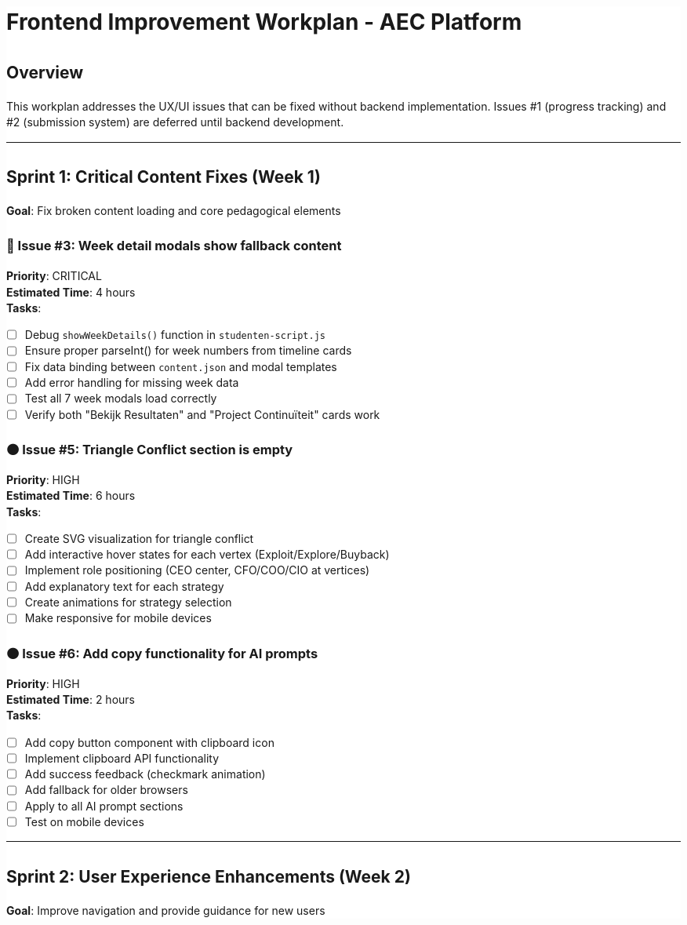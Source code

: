 # Frontend Improvement Workplan - AEC Platform

## Overview
This workplan addresses the UX/UI issues that can be fixed without backend implementation. Issues #1 (progress tracking) and #2 (submission system) are deferred until backend development.

---

## Sprint 1: Critical Content Fixes (Week 1)
**Goal**: Fix broken content loading and core pedagogical elements

### 🔴 Issue #3: Week detail modals show fallback content
**Priority**: CRITICAL  
**Estimated Time**: 4 hours  
**Tasks**:
- [ ] Debug `showWeekDetails()` function in `studenten-script.js`
- [ ] Ensure proper parseInt() for week numbers from timeline cards
- [ ] Fix data binding between `content.json` and modal templates
- [ ] Add error handling for missing week data
- [ ] Test all 7 week modals load correctly
- [ ] Verify both "Bekijk Resultaten" and "Project Continuïteit" cards work

### 🟠 Issue #5: Triangle Conflict section is empty
**Priority**: HIGH  
**Estimated Time**: 6 hours  
**Tasks**:
- [ ] Create SVG visualization for triangle conflict
- [ ] Add interactive hover states for each vertex (Exploit/Explore/Buyback)
- [ ] Implement role positioning (CEO center, CFO/COO/CIO at vertices)
- [ ] Add explanatory text for each strategy
- [ ] Create animations for strategy selection
- [ ] Make responsive for mobile devices

### 🟠 Issue #6: Add copy functionality for AI prompts
**Priority**: HIGH  
**Estimated Time**: 2 hours  
**Tasks**:
- [ ] Add copy button component with clipboard icon
- [ ] Implement clipboard API functionality
- [ ] Add success feedback (checkmark animation)
- [ ] Add fallback for older browsers
- [ ] Apply to all AI prompt sections
- [ ] Test on mobile devices

---

## Sprint 2: User Experience Enhancements (Week 2)
**Goal**: Improve navigation and provide guidance for new users
